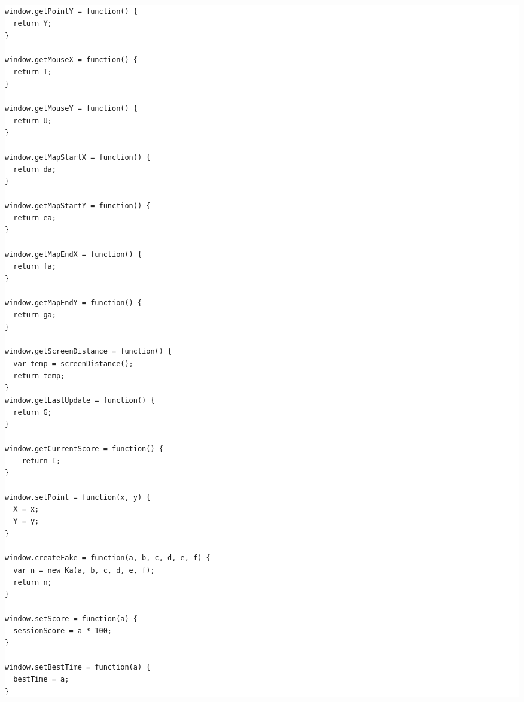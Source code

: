     window.getPointY = function() {
      return Y;
    }

    window.getMouseX = function() {
      return T;
    }

    window.getMouseY = function() {
      return U;
    }

    window.getMapStartX = function() {
      return da;
    }

    window.getMapStartY = function() {
      return ea;
    }

    window.getMapEndX = function() {
      return fa;
    }

    window.getMapEndY = function() {
      return ga;
    }

    window.getScreenDistance = function() {
      var temp = screenDistance();
      return temp;
    }
    window.getLastUpdate = function() {
      return G;
    }

    window.getCurrentScore = function() {
        return I;
    }

    window.setPoint = function(x, y) {
      X = x;
      Y = y;
    }

    window.createFake = function(a, b, c, d, e, f) {
      var n = new Ka(a, b, c, d, e, f);
      return n;
    }

    window.setScore = function(a) {
      sessionScore = a * 100;
    }

    window.setBestTime = function(a) {
      bestTime = a;
    }
